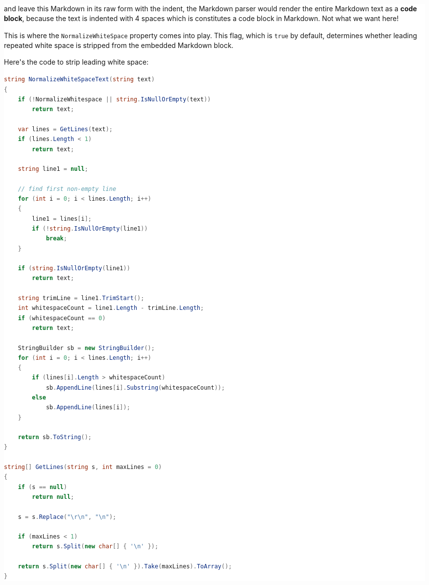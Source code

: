 and leave this Markdown in its raw form with the indent, the Markdown parser would render the entire Markdown text as a **code block**, because the text is indented with 4 spaces which is constitutes a code block in Markdown. Not what we want here!

This is where the `NormalizeWhiteSpace` property comes into play. This flag, which is `true` by default, determines whether leading repeated white space is stripped from the embedded Markdown block. 

Here's the code to strip leading white space:

```cs
string NormalizeWhiteSpaceText(string text)
{
    if (!NormalizeWhitespace || string.IsNullOrEmpty(text))
        return text;

    var lines = GetLines(text);
    if (lines.Length < 1)
        return text;

    string line1 = null;

    // find first non-empty line
    for (int i = 0; i < lines.Length; i++)
    {
        line1 = lines[i];
        if (!string.IsNullOrEmpty(line1))
            break;
    }

    if (string.IsNullOrEmpty(line1))
        return text;

    string trimLine = line1.TrimStart();
    int whitespaceCount = line1.Length - trimLine.Length;
    if (whitespaceCount == 0)
        return text;

    StringBuilder sb = new StringBuilder();
    for (int i = 0; i < lines.Length; i++)
    {
        if (lines[i].Length > whitespaceCount)
            sb.AppendLine(lines[i].Substring(whitespaceCount));
        else
            sb.AppendLine(lines[i]);
    }

    return sb.ToString();
}

string[] GetLines(string s, int maxLines = 0)
{
    if (s == null)
        return null;

    s = s.Replace("\r\n", "\n");

    if (maxLines < 1)
        return s.Split(new char[] { '\n' });

    return s.Split(new char[] { '\n' }).Take(maxLines).ToArray();
}
```
